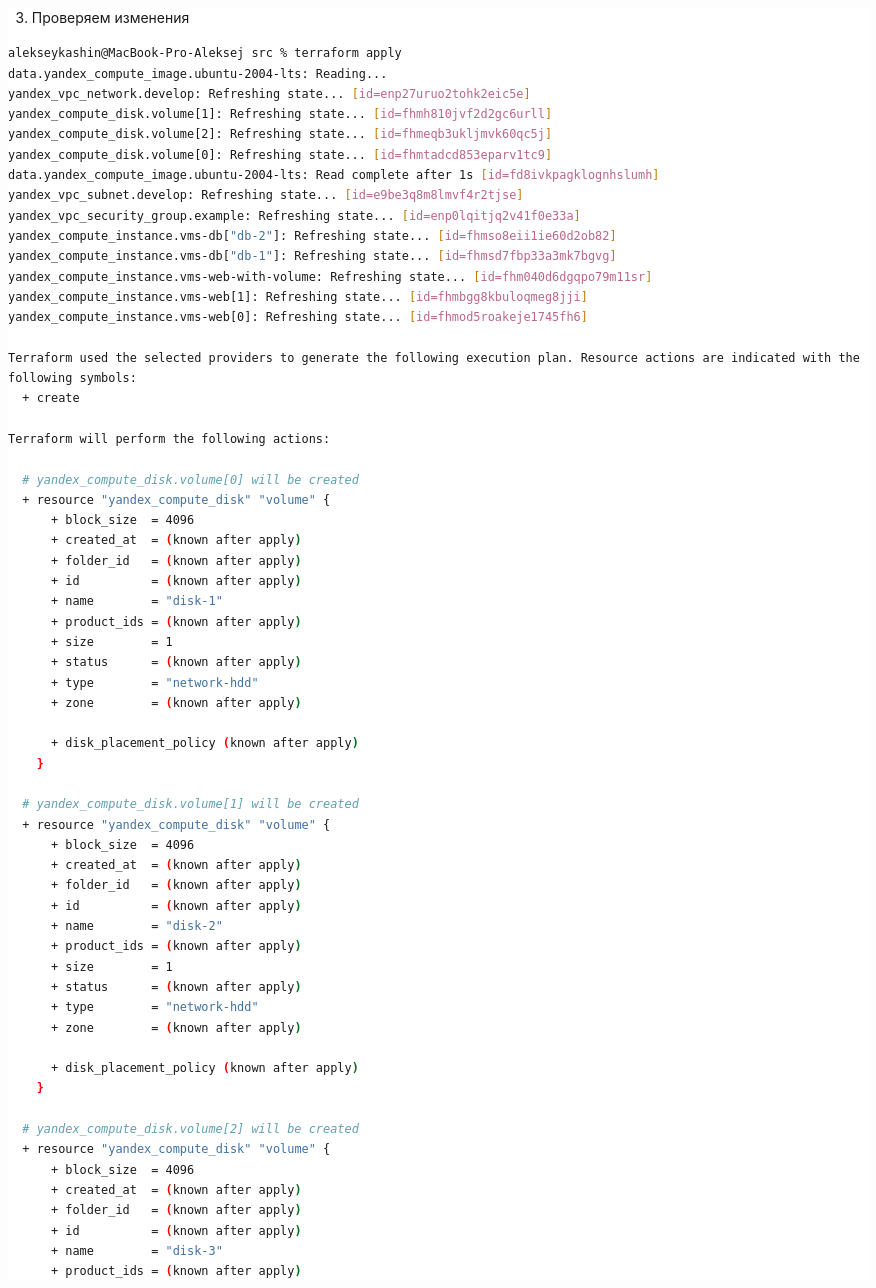 3. Проверяем изменения

```bash session
alekseykashin@MacBook-Pro-Aleksej src % terraform apply
data.yandex_compute_image.ubuntu-2004-lts: Reading...
yandex_vpc_network.develop: Refreshing state... [id=enp27uruo2tohk2eic5e]
yandex_compute_disk.volume[1]: Refreshing state... [id=fhmh810jvf2d2gc6urll]
yandex_compute_disk.volume[2]: Refreshing state... [id=fhmeqb3ukljmvk60qc5j]
yandex_compute_disk.volume[0]: Refreshing state... [id=fhmtadcd853eparv1tc9]
data.yandex_compute_image.ubuntu-2004-lts: Read complete after 1s [id=fd8ivkpagklognhslumh]
yandex_vpc_subnet.develop: Refreshing state... [id=e9be3q8m8lmvf4r2tjse]
yandex_vpc_security_group.example: Refreshing state... [id=enp0lqitjq2v41f0e33a]
yandex_compute_instance.vms-db["db-2"]: Refreshing state... [id=fhmso8eii1ie60d2ob82]
yandex_compute_instance.vms-db["db-1"]: Refreshing state... [id=fhmsd7fbp33a3mk7bgvg]
yandex_compute_instance.vms-web-with-volume: Refreshing state... [id=fhm040d6dgqpo79m11sr]
yandex_compute_instance.vms-web[1]: Refreshing state... [id=fhmbgg8kbuloqmeg8jji]
yandex_compute_instance.vms-web[0]: Refreshing state... [id=fhmod5roakeje1745fh6]

Terraform used the selected providers to generate the following execution plan. Resource actions are indicated with the following symbols:
  + create

Terraform will perform the following actions:

  # yandex_compute_disk.volume[0] will be created
  + resource "yandex_compute_disk" "volume" {
      + block_size  = 4096
      + created_at  = (known after apply)
      + folder_id   = (known after apply)
      + id          = (known after apply)
      + name        = "disk-1"
      + product_ids = (known after apply)
      + size        = 1
      + status      = (known after apply)
      + type        = "network-hdd"
      + zone        = (known after apply)

      + disk_placement_policy (known after apply)
    }

  # yandex_compute_disk.volume[1] will be created
  + resource "yandex_compute_disk" "volume" {
      + block_size  = 4096
      + created_at  = (known after apply)
      + folder_id   = (known after apply)
      + id          = (known after apply)
      + name        = "disk-2"
      + product_ids = (known after apply)
      + size        = 1
      + status      = (known after apply)
      + type        = "network-hdd"
      + zone        = (known after apply)

      + disk_placement_policy (known after apply)
    }

  # yandex_compute_disk.volume[2] will be created
  + resource "yandex_compute_disk" "volume" {
      + block_size  = 4096
      + created_at  = (known after apply)
      + folder_id   = (known after apply)
      + id          = (known after apply)
      + name        = "disk-3"
      + product_ids = (known after apply)
```